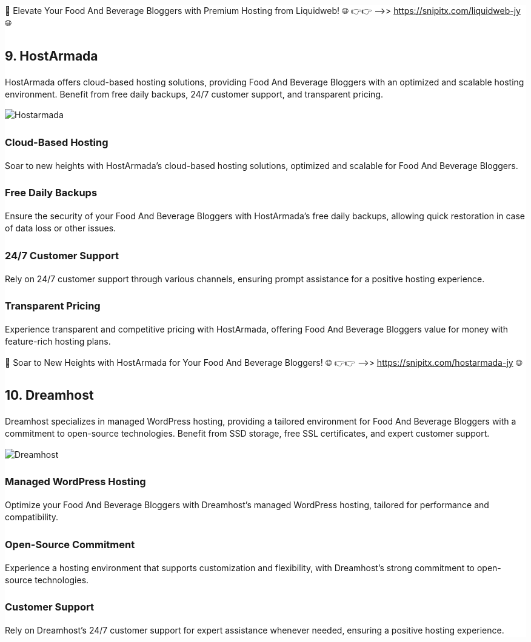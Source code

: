 🚀 Elevate Your Food And Beverage Bloggers with Premium Hosting from Liquidweb! 🌐
👉👉 -->> https://snipitx.com/liquidweb-jy 🌐

## 9. HostArmada

HostArmada offers cloud-based hosting solutions, providing Food And Beverage Bloggers with an optimized and scalable hosting environment. Benefit from free daily backups, 24/7 customer support, and transparent pricing.

![Hostarmada](https://i.imgur.com/KFbdf3o.jpeg "Hostarmada Hosting")

### Cloud-Based Hosting
Soar to new heights with HostArmada’s cloud-based hosting solutions, optimized and scalable for Food And Beverage Bloggers.

### Free Daily Backups
Ensure the security of your Food And Beverage Bloggers with HostArmada’s free daily backups, allowing quick restoration in case of data loss or other issues.

### 24/7 Customer Support
Rely on 24/7 customer support through various channels, ensuring prompt assistance for a positive hosting experience.

### Transparent Pricing
Experience transparent and competitive pricing with HostArmada, offering Food And Beverage Bloggers value for money with feature-rich hosting plans.

🚀 Soar to New Heights with HostArmada for Your Food And Beverage Bloggers! 🌐
👉👉 -->> https://snipitx.com/hostarmada-jy 🌐

## 10. Dreamhost

Dreamhost specializes in managed WordPress hosting, providing a tailored environment for Food And Beverage Bloggers with a commitment to open-source technologies. Benefit from SSD storage, free SSL certificates, and expert customer support.

![Dreamhost](https://i.imgur.com/rXIg8ip.jpeg "Dreamhost Hosting")

### Managed WordPress Hosting
Optimize your Food And Beverage Bloggers with Dreamhost’s managed WordPress hosting, tailored for performance and compatibility.

### Open-Source Commitment
Experience a hosting environment that supports customization and flexibility, with Dreamhost’s strong commitment to open-source technologies.

### Customer Support
Rely on Dreamhost’s 24/7 customer support for expert assistance whenever needed, ensuring a positive hosting experience.
